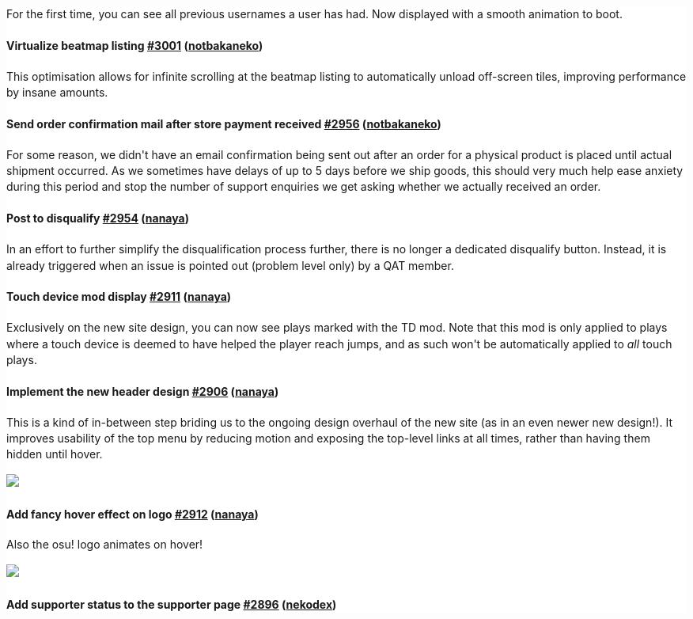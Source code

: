 For the first time, you can see all previous usernames a user has had. Now displayed with a smooth animation to boot.

#### Virtualize beatmap listing [\#3001](https://github.com/ppy/osu-web/pull/3001) ([notbakaneko](https://github.com/notbakaneko))

This optimisation allows for infinite scrolling at the beatmap listing to automatically unload off-screen tiles, improving performance by insane amounts.

#### Send order confirmation mail after store payment received [\#2956](https://github.com/ppy/osu-web/pull/2956) ([notbakaneko](https://github.com/notbakaneko))

For some reason, we didn't have an email confirmation being sent out after an order for a physical product is placed until actual shipment occurred. As we sometimes have delays of up to 5 days before we ship goods, this should very much help ease anxiety during this period and stop the number of support enquiries we get asking whether we actually received an order.

#### Post to disqualify [\#2954](https://github.com/ppy/osu-web/pull/2954) ([nanaya](https://github.com/nanaya))

In an effort to further simplify the disqualification process further, there is no longer a dedicated disqualify button. Instead, it is already triggered when an issue is pointed out (problem level only) by a QAT member.

#### Touch device mod display [\#2911](https://github.com/ppy/osu-web/pull/2911) ([nanaya](https://github.com/nanaya))

Exclusively on the new site design, you can now see plays marked with the TD mod. Note that this mod is only applied to plays where a touch device is deemed to have helped the player reach jumps, and as such won't be automatically applied to *all* touch plays.

#### Implement the new header design [\#2906](https://github.com/ppy/osu-web/pull/2906) ([nanaya](https://github.com/nanaya))

This is a kind of in-between step briding us to the ongoing design overhaul of the new site (as in an even newer new design!). It improves usability of the top menu by reducing motion and exposing the top-level links at all times, rather than having them hidden until hover.

![](https://puu.sh/AeurX/e5b62709d6.png)

#### Add fancy hover effect on logo [\#2912](https://github.com/ppy/osu-web/pull/2912) ([nanaya](https://github.com/nanaya))

Also the osu! logo animates on hover!

![](https://puu.sh/Aeusx/adc9be0bcf.gif)

#### Add supporter status to the supporter page [\#2896](https://github.com/ppy/osu-web/pull/2896) ([nekodex](https://github.com/nekodex))
